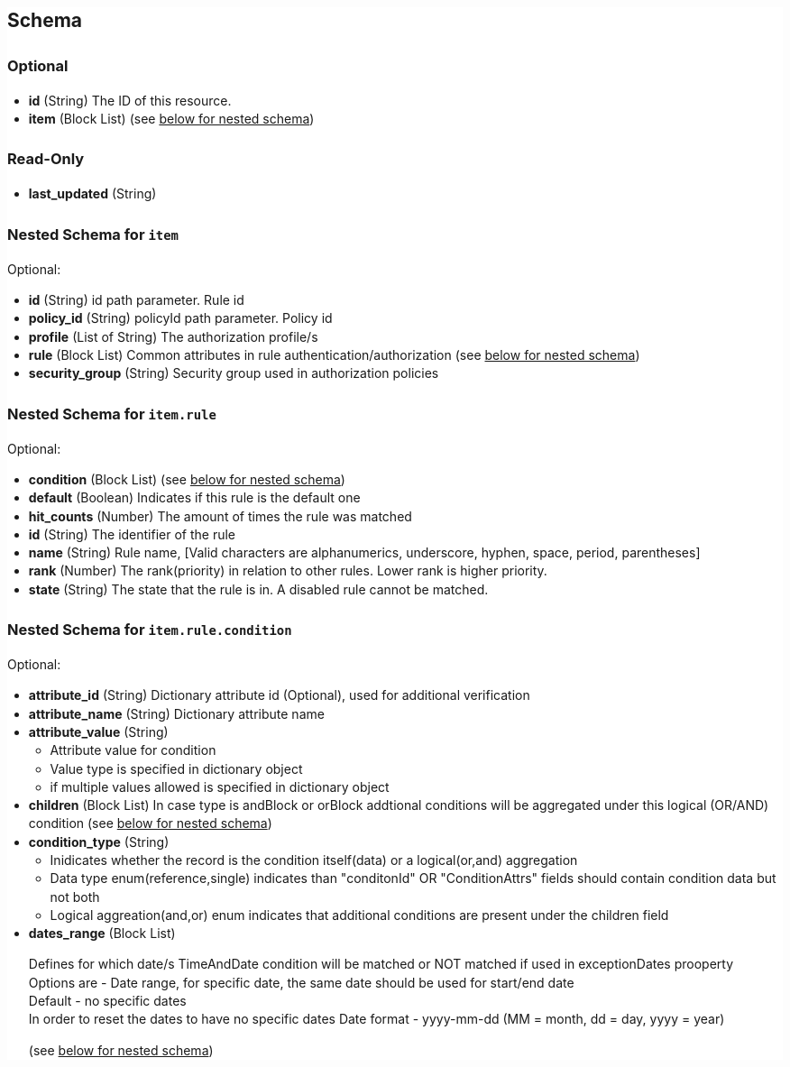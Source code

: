 
## Schema

### Optional

- **id** (String) The ID of this resource.
- **item** (Block List) (see [below for nested schema](#nestedblock--item))

### Read-Only

- **last_updated** (String)

<a id="nestedblock--item"></a>
### Nested Schema for `item`

Optional:

- **id** (String) id path parameter. Rule id
- **policy_id** (String) policyId path parameter. Policy id
- **profile** (List of String) The authorization profile/s
- **rule** (Block List) Common attributes in rule authentication/authorization (see [below for nested schema](#nestedblock--item--rule))
- **security_group** (String) Security group used in authorization policies

<a id="nestedblock--item--rule"></a>
### Nested Schema for `item.rule`

Optional:

- **condition** (Block List) (see [below for nested schema](#nestedblock--item--rule--condition))
- **default** (Boolean) Indicates if this rule is the default one
- **hit_counts** (Number) The amount of times the rule was matched
- **id** (String) The identifier of the rule
- **name** (String) Rule name, [Valid characters are alphanumerics, underscore, hyphen, space, period, parentheses]
- **rank** (Number) The rank(priority) in relation to other rules. Lower rank is higher priority.
- **state** (String) The state that the rule is in. A disabled rule cannot be matched.

<a id="nestedblock--item--rule--condition"></a>
### Nested Schema for `item.rule.condition`

Optional:

- **attribute_id** (String) Dictionary attribute id (Optional), used for additional verification
- **attribute_name** (String) Dictionary attribute name
- **attribute_value** (String) <ul><li>Attribute value for condition</li> <li>Value type is specified in dictionary object</li> <li>if multiple values allowed is specified in dictionary object</li></ul>
- **children** (Block List) In case type is andBlock or orBlock addtional conditions will be aggregated under this logical (OR/AND) condition (see [below for nested schema](#nestedblock--item--rule--condition--children))
- **condition_type** (String) <ul><li>Inidicates whether the record is the condition itself(data) or a logical(or,and) aggregation</li> <li>Data type enum(reference,single) indicates than "conditonId" OR "ConditionAttrs" fields should contain condition data but not both</li> <li>Logical aggreation(and,or) enum indicates that additional conditions are present under the children field</li></ul>
- **dates_range** (Block List) <p>Defines for which date/s TimeAndDate condition will be matched or NOT matched if used in exceptionDates prooperty<br> Options are - Date range, for specific date, the same date should be used for start/end date <br> Default - no specific dates<br> In order to reset the dates to have no specific dates Date format - yyyy-mm-dd (MM = month, dd = day, yyyy = year)</p> (see [below for nested schema](#nestedblock--item--rule--condition--dates_range))